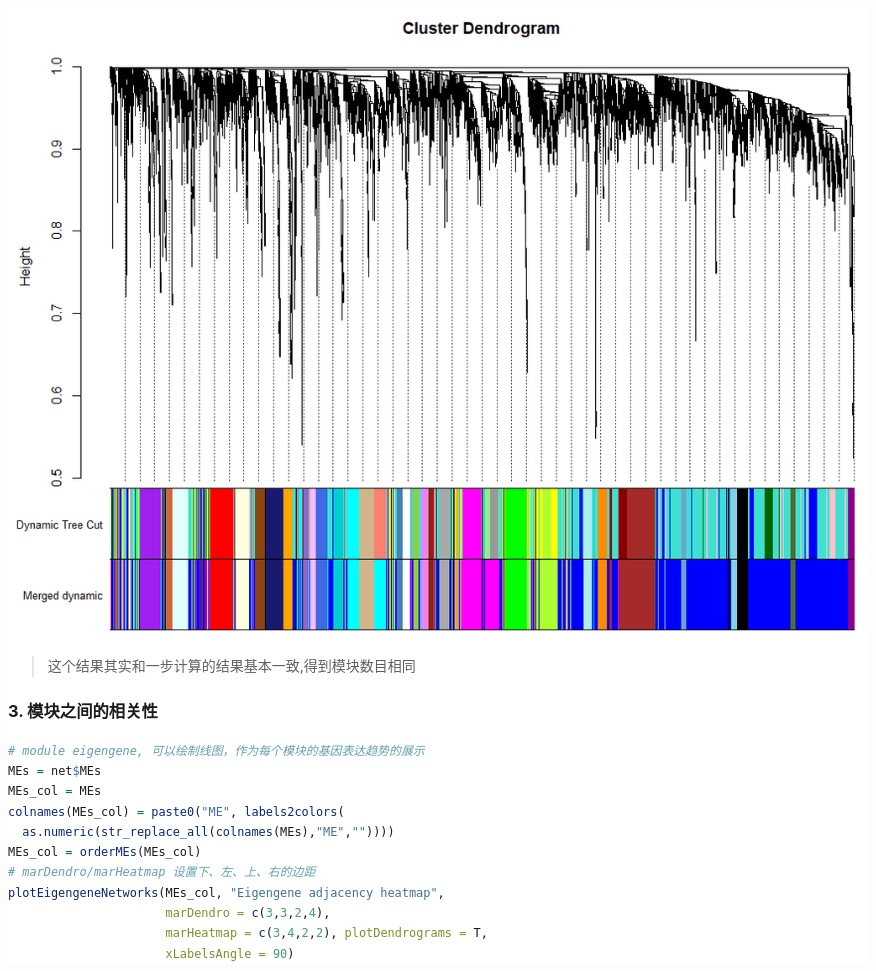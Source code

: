 ![mergetree](pic/mergetree.png)  

> 这个结果其实和一步计算的结果基本一致,得到模块数目相同  

### 3. 模块之间的相关性  

```R
# module eigengene, 可以绘制线图，作为每个模块的基因表达趋势的展示
MEs = net$MEs
MEs_col = MEs
colnames(MEs_col) = paste0("ME", labels2colors(
  as.numeric(str_replace_all(colnames(MEs),"ME",""))))
MEs_col = orderMEs(MEs_col)
# marDendro/marHeatmap 设置下、左、上、右的边距
plotEigengeneNetworks(MEs_col, "Eigengene adjacency heatmap", 
                      marDendro = c(3,3,2,4),
                      marHeatmap = c(3,4,2,2), plotDendrograms = T, 
                      xLabelsAngle = 90)
```
